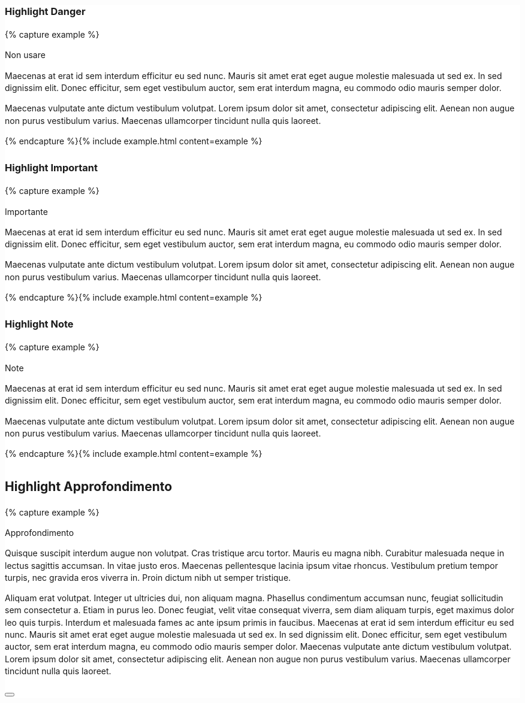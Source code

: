 ### Highlight Danger

{% capture example %}
<div class="callout callout-highlight danger">
	<div class="callout-title"><i class="it-ico it-no"></i>Non usare</div>
	<p>Maecenas at erat id sem interdum efficitur eu sed nunc. Mauris sit amet erat eget augue molestie malesuada ut sed ex. In sed dignissim elit. Donec efficitur, sem eget vestibulum auctor, sem erat interdum magna, eu commodo odio mauris semper dolor.</p>
	<p>Maecenas vulputate ante dictum vestibulum volutpat. Lorem ipsum dolor sit amet, consectetur adipiscing elit. Aenean non augue non purus vestibulum varius. Maecenas ullamcorper tincidunt nulla quis laoreet.</p>
</div>
{% endcapture %}{% include example.html content=example %}

### Highlight Important

{% capture example %}
<div class="callout callout-highlight important">
	<div class="callout-title"><i class="it-ico it-info"></i>Importante</div>
	<p>Maecenas at erat id sem interdum efficitur eu sed nunc. Mauris sit amet erat eget augue molestie malesuada ut sed ex. In sed dignissim elit. Donec efficitur, sem eget vestibulum auctor, sem erat interdum magna, eu commodo odio mauris semper dolor.</p>
	<p>Maecenas vulputate ante dictum vestibulum volutpat. Lorem ipsum dolor sit amet, consectetur adipiscing elit. Aenean non augue non purus vestibulum varius. Maecenas ullamcorper tincidunt nulla quis laoreet.</p>
</div>
{% endcapture %}{% include example.html content=example %}

### Highlight Note

{% capture example %}
<div class="callout callout-highlight note">
	<div class="callout-title"><i class="it-ico it-file"></i>Note</div>
	<p>Maecenas at erat id sem interdum efficitur eu sed nunc. Mauris sit amet erat eget augue molestie malesuada ut sed ex. In sed dignissim elit. Donec efficitur, sem eget vestibulum auctor, sem erat interdum magna, eu commodo odio mauris semper dolor.</p>
	<p>Maecenas vulputate ante dictum vestibulum volutpat. Lorem ipsum dolor sit amet, consectetur adipiscing elit. Aenean non augue non purus vestibulum varius. Maecenas ullamcorper tincidunt nulla quis laoreet.</p>
</div>
{% endcapture %}{% include example.html content=example %}

## Highlight Approfondimento

{% capture example %}
<div class="callout callout-more note">
	<div class="callout-title"><i class="it-ico it-zoom-in"></i><span>Approfondimento</span></div>
	<p>Quisque suscipit interdum augue non volutpat. Cras tristique arcu tortor. Mauris eu magna nibh. Curabitur malesuada neque in lectus sagittis accumsan. In vitae justo eros. Maecenas pellentesque lacinia ipsum vitae rhoncus. Vestibulum pretium tempor turpis, nec gravida eros viverra in. Proin dictum nibh ut semper tristique.</p>
	<p>Aliquam erat volutpat. Integer ut ultricies dui, non aliquam magna. Phasellus condimentum accumsan nunc, feugiat sollicitudin sem consectetur a. Etiam in purus leo. Donec feugiat, velit vitae consequat viverra, sem diam aliquam turpis, eget maximus dolor leo quis turpis. Interdum et malesuada fames ac ante ipsum primis in faucibus. Maecenas at erat id sem interdum efficitur eu sed nunc. Mauris sit amet erat eget augue molestie malesuada ut sed ex. In sed dignissim elit. Donec efficitur, sem eget vestibulum auctor, sem erat interdum magna, eu commodo odio mauris semper dolor. Maecenas vulputate ante dictum vestibulum volutpat. Lorem ipsum dolor sit amet, consectetur adipiscing elit. Aenean non augue non purus vestibulum varius. Maecenas ullamcorper tincidunt nulla quis laoreet.</p>
	<div id="collapseDiv1" class="collapse-div" role="tablist">
		<div class="collapse-header" id="heading1">
			<button class="callout-more-toggle" data-toggle="collapse" data-target="#collapse1" aria-expanded="false" aria-controls="collapse1">
